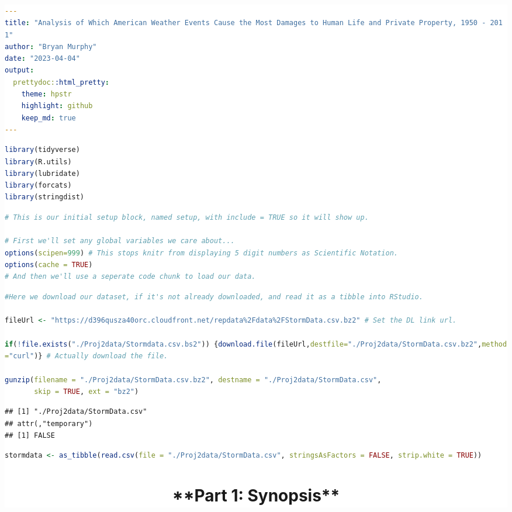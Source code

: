 ```yaml
---
title: "Analysis of Which American Weather Events Cause the Most Damages to Human Life and Private Property, 1950 - 2011"
author: "Bryan Murphy"
date: "2023-04-04"
output:
  prettydoc::html_pretty:
    theme: hpstr
    highlight: github
    keep_md: true
---
```



```r
library(tidyverse)
library(R.utils)
library(lubridate)
library(forcats)
library(stringdist)
```



```r
# This is our initial setup block, named setup, with include = TRUE so it will show up.  

# First we'll set any global variables we care about...
options(scipen=999) # This stops knitr from displaying 5 digit numbers as Scientific Notation.
options(cache = TRUE)
# And then we'll use a seperate code chunk to load our data.
```


```r
#Here we download our dataset, if it's not already downloaded, and read it as a tibble into RStudio.

fileUrl <- "https://d396qusza40orc.cloudfront.net/repdata%2Fdata%2FStormData.csv.bz2" # Set the DL link url.

if(!file.exists("./Proj2data/Stormdata.csv.bs2")) {download.file(fileUrl,destfile="./Proj2data/StormData.csv.bz2",method="curl")} # Actually download the file.

gunzip(filename = "./Proj2data/StormData.csv.bz2", destname = "./Proj2data/StormData.csv",
       skip = TRUE, ext = "bz2")
```

```
## [1] "./Proj2data/StormData.csv"
## attr(,"temporary")
## [1] FALSE
```

```r
stormdata <- as_tibble(read.csv(file = "./Proj2data/StormData.csv", stringsAsFactors = FALSE, strip.white = TRUE))
```
<h1 align="Center"> **Part 1: Synopsis** </h1>
